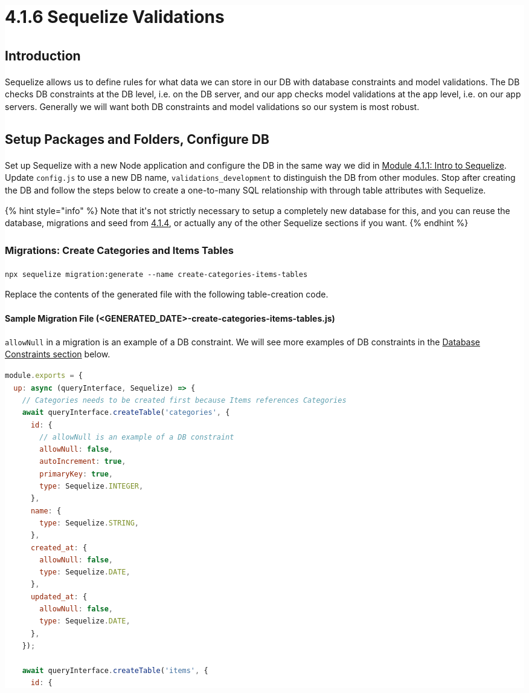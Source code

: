 # 4.1.6 Sequelize Validations

## Introduction

Sequelize allows us to define rules for what data we can store in our DB with database constraints and model validations. The DB checks DB constraints at the DB level, i.e. on the DB server, and our app checks model validations at the app level, i.e. on our app servers. Generally we will want both DB constraints and model validations so our system is most robust.

## Setup Packages and Folders, Configure DB

Set up Sequelize with a new Node application and configure the DB in the same way we did in [Module 4.1.1: Intro to Sequelize](../../../Module3/day6/preclass/4.1.1-intro-to-sequelize.md#setup-packages-and-folders). Update `config.js` to use a new DB name, `validations_development` to distinguish the DB from other modules. Stop after creating the DB and follow the steps below to create a one-to-many SQL relationship with through table attributes with Sequelize.

{% hint style="info" %}
Note that it's not strictly necessary to setup a completely new database for this, and you can reuse the database, migrations and seed from [4.1.4](../../../Module3/day6/preclass/4.1.4-sequelize-many-to-many.md), or actually any of the other Sequelize sections if you want.
{% endhint %}

### Migrations: Create Categories and Items Tables

```
npx sequelize migration:generate --name create-categories-items-tables
```

Replace the contents of the generated file with the following table-creation code.

#### Sample Migration File (\<GENERATED\_DATE>-create-categories-items-tables.js)

`allowNull` in a migration is an example of a DB constraint. We will see more examples of DB constraints in the [Database Constraints section](4.1.6-sequelize-validations.md#other-constraints) below.

```javascript
module.exports = {
  up: async (queryInterface, Sequelize) => {
    // Categories needs to be created first because Items references Categories
    await queryInterface.createTable('categories', {
      id: {
        // allowNull is an example of a DB constraint
        allowNull: false,
        autoIncrement: true,
        primaryKey: true,
        type: Sequelize.INTEGER,
      },
      name: {
        type: Sequelize.STRING,
      },
      created_at: {
        allowNull: false,
        type: Sequelize.DATE,
      },
      updated_at: {
        allowNull: false,
        type: Sequelize.DATE,
      },
    });

    await queryInterface.createTable('items', {
      id: {
```